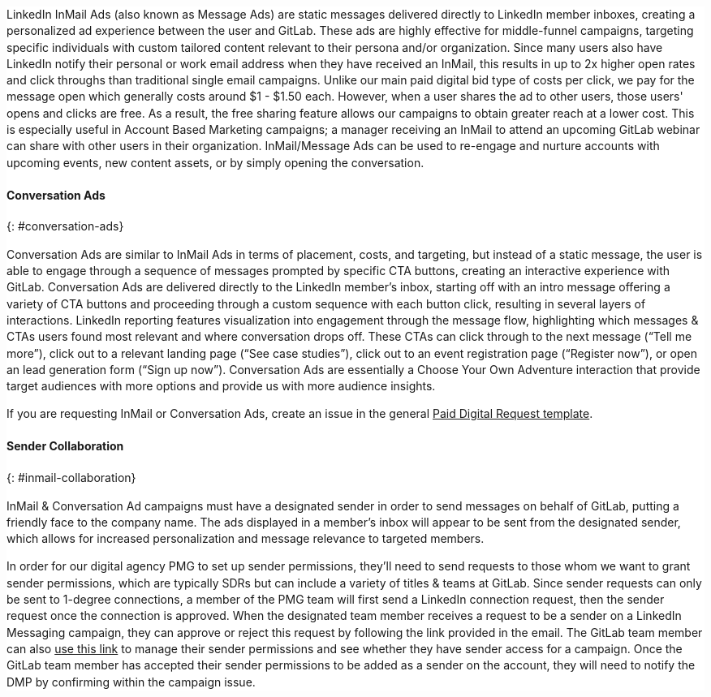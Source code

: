 LinkedIn InMail Ads (also known as Message Ads) are static messages delivered directly to LinkedIn member inboxes, creating a personalized ad experience between the user and GitLab. These ads are highly effective for middle-funnel campaigns, targeting specific individuals with custom tailored content relevant to their persona and/or organization. Since many users also have LinkedIn notify their personal or work email address when they have received an InMail, this results in up to 2x higher open rates and click throughs than traditional single email campaigns. Unlike our main paid digital bid type of costs per click, we pay for the message open which generally costs around $1 - $1.50 each. However, when a user shares the ad to other users, those users' opens and clicks are free. As a result, the free sharing feature allows our campaigns to obtain greater reach at a lower cost. This is especially useful in Account Based Marketing campaigns; a manager receiving an InMail to attend an upcoming GitLab webinar can share with other users in their organization. InMail/Message Ads can be used to re-engage and nurture accounts with upcoming events, new content assets, or by simply opening the conversation. 

#### Conversation Ads
{: #conversation-ads}

Conversation Ads are similar to InMail Ads in terms of placement, costs, and targeting, but instead of a static message, the user is able to engage through a sequence of messages prompted by specific CTA buttons, creating an interactive experience with GitLab. Conversation Ads are delivered directly to the LinkedIn member’s inbox, starting off with an intro message offering a variety of CTA buttons and proceeding through a custom sequence with each button click, resulting in several layers of interactions. LinkedIn reporting features visualization into engagement through the message flow, highlighting which messages & CTAs users found most relevant and where conversation drops off. These CTAs can click through to the next message  (“Tell me more”), click out to a relevant landing page (“See case studies”), click out to an event registration page (“Register now”), or open an lead generation form (“Sign up now”). Conversation Ads are essentially a Choose Your Own Adventure interaction that provide target audiences with more options and provide us with more audience insights.

If you are requesting InMail or Conversation Ads, create an issue in the general [Paid Digital Request template](https://gitlab.com/gitlab-com/marketing/demand-generation/digital-marketing/-/blob/master/.gitlab/issue_templates/paid-digital-request.md).


#### Sender Collaboration
{: #inmail-collaboration}

InMail & Conversation Ad campaigns must have a designated sender in order to send messages on behalf of GitLab, putting a friendly face to the company name. The ads displayed in a member’s inbox will appear to be sent from the designated sender, which allows for increased personalization and message relevance to targeted members.

In order for our digital agency PMG to set up sender permissions, they’ll need to send requests to those whom we want to grant sender permissions, which are typically SDRs but can include a variety of titles & teams at GitLab. Since sender requests can only be sent to 1-degree connections, a member of the PMG team will first send a LinkedIn connection request, then the sender request once the connection is approved. When the designated team member receives a request to be a sender on a LinkedIn Messaging campaign, they can approve or reject this request by following the link provided in the email. The GitLab team member can also [use this link](https://www.linkedin.com/ad/accounts?destination=sponsored-inmail-sender-permissions) to manage their sender permissions and see whether they have sender access for a campaign. Once the GitLab team member has accepted their sender permissions to be added as a sender on the account, they will need to notify the DMP by confirming within the campaign issue.
